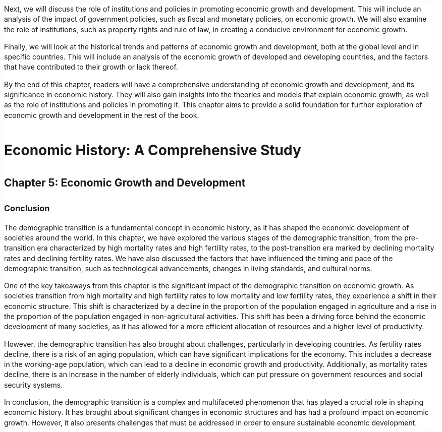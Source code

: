 Next, we will discuss the role of institutions and policies in promoting economic growth and development. This will include an analysis of the impact of government policies, such as fiscal and monetary policies, on economic growth. We will also examine the role of institutions, such as property rights and rule of law, in creating a conducive environment for economic growth.

Finally, we will look at the historical trends and patterns of economic growth and development, both at the global level and in specific countries. This will include an analysis of the economic growth of developed and developing countries, and the factors that have contributed to their growth or lack thereof.

By the end of this chapter, readers will have a comprehensive understanding of economic growth and development, and its significance in economic history. They will also gain insights into the theories and models that explain economic growth, as well as the role of institutions and policies in promoting it. This chapter aims to provide a solid foundation for further exploration of economic growth and development in the rest of the book.


# Economic History: A Comprehensive Study

## Chapter 5: Economic Growth and Development




### Conclusion

The demographic transition is a fundamental concept in economic history, as it has shaped the economic development of societies around the world. In this chapter, we have explored the various stages of the demographic transition, from the pre-transition era characterized by high mortality rates and high fertility rates, to the post-transition era marked by declining mortality rates and declining fertility rates. We have also discussed the factors that have influenced the timing and pace of the demographic transition, such as technological advancements, changes in living standards, and cultural norms.

One of the key takeaways from this chapter is the significant impact of the demographic transition on economic growth. As societies transition from high mortality and high fertility rates to low mortality and low fertility rates, they experience a shift in their economic structure. This shift is characterized by a decline in the proportion of the population engaged in agriculture and a rise in the proportion of the population engaged in non-agricultural activities. This shift has been a driving force behind the economic development of many societies, as it has allowed for a more efficient allocation of resources and a higher level of productivity.

However, the demographic transition has also brought about challenges, particularly in developing countries. As fertility rates decline, there is a risk of an aging population, which can have significant implications for the economy. This includes a decrease in the working-age population, which can lead to a decline in economic growth and productivity. Additionally, as mortality rates decline, there is an increase in the number of elderly individuals, which can put pressure on government resources and social security systems.

In conclusion, the demographic transition is a complex and multifaceted phenomenon that has played a crucial role in shaping economic history. It has brought about significant changes in economic structures and has had a profound impact on economic growth. However, it also presents challenges that must be addressed in order to ensure sustainable economic development.
